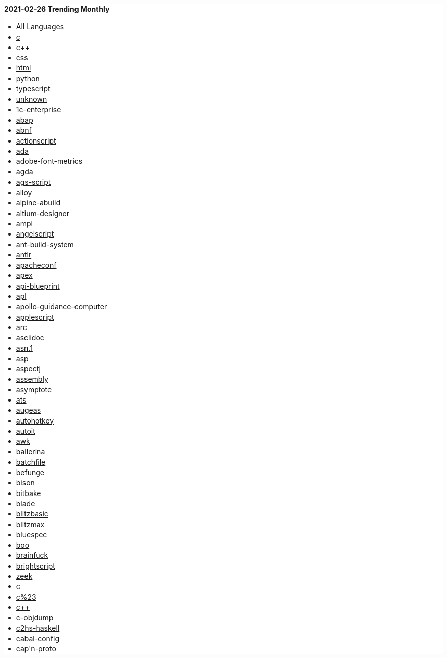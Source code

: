 

**2021-02-26 Trending Monthly**

- [All Languages](#all-languages)
- [c](#c)
- [c++](#c)
- [css](#css)
- [html](#html)
- [python](#python)
- [typescript](#typescript)
- [unknown](#unknown)
- [1c-enterprise](#1c-enterprise)
- [abap](#abap)
- [abnf](#abnf)
- [actionscript](#actionscript)
- [ada](#ada)
- [adobe-font-metrics](#adobe-font-metrics)
- [agda](#agda)
- [ags-script](#ags-script)
- [alloy](#alloy)
- [alpine-abuild](#alpine-abuild)
- [altium-designer](#altium-designer)
- [ampl](#ampl)
- [angelscript](#angelscript)
- [ant-build-system](#ant-build-system)
- [antlr](#antlr)
- [apacheconf](#apacheconf)
- [apex](#apex)
- [api-blueprint](#api-blueprint)
- [apl](#apl)
- [apollo-guidance-computer](#apollo-guidance-computer)
- [applescript](#applescript)
- [arc](#arc)
- [asciidoc](#asciidoc)
- [asn.1](#asn1)
- [asp](#asp)
- [aspectj](#aspectj)
- [assembly](#assembly)
- [asymptote](#asymptote)
- [ats](#ats)
- [augeas](#augeas)
- [autohotkey](#autohotkey)
- [autoit](#autoit)
- [awk](#awk)
- [ballerina](#ballerina)
- [batchfile](#batchfile)
- [befunge](#befunge)
- [bison](#bison)
- [bitbake](#bitbake)
- [blade](#blade)
- [blitzbasic](#blitzbasic)
- [blitzmax](#blitzmax)
- [bluespec](#bluespec)
- [boo](#boo)
- [brainfuck](#brainfuck)
- [brightscript](#brightscript)
- [zeek](#zeek)
- [c](#c-1)
- [c%23](#c)
- [c++](#c-1)
- [c-objdump](#c-objdump)
- [c2hs-haskell](#c2hs-haskell)
- [cabal-config](#cabal-config)
- [cap'n-proto](#capn-proto)